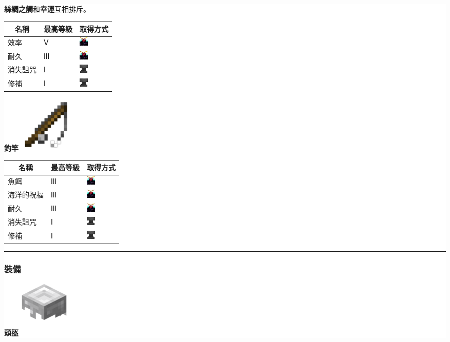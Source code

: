 **絲綢之觸**和**幸運**互相排斥。

| 名稱     | 最高等級 | 取得方式                                         |
| -------- | -------- | ------------------------------------------------ |
| 效率     | V        | ![](icon_附魔書.png) |
| 耐久     | III      | ![](icon_附魔書.png) |
| 消失詛咒 | I        | ![](icon_鐵砧.png)   |
| 修補     | I        | ![](icon_鐵砧.png)   |

**釣竿**<img src="工具_釣竿.png" style="zoom:67%;" />

| 名稱       | 最高等級 | 取得方式                                         |
| ---------- | -------- | ------------------------------------------------ |
| 魚餌       | III      | ![](icon_附魔書.png) |
| 海洋的祝福 | III      | ![](icon_附魔書.png) |
| 耐久       | III      | ![](icon_附魔書.png) |
| 消失詛咒   | I        | ![](icon_鐵砧.png)   |
| 修補       | I        | ![](icon_鐵砧.png)   |

------

### 裝備

**頭盔**![](裝備_頭盔.png)
